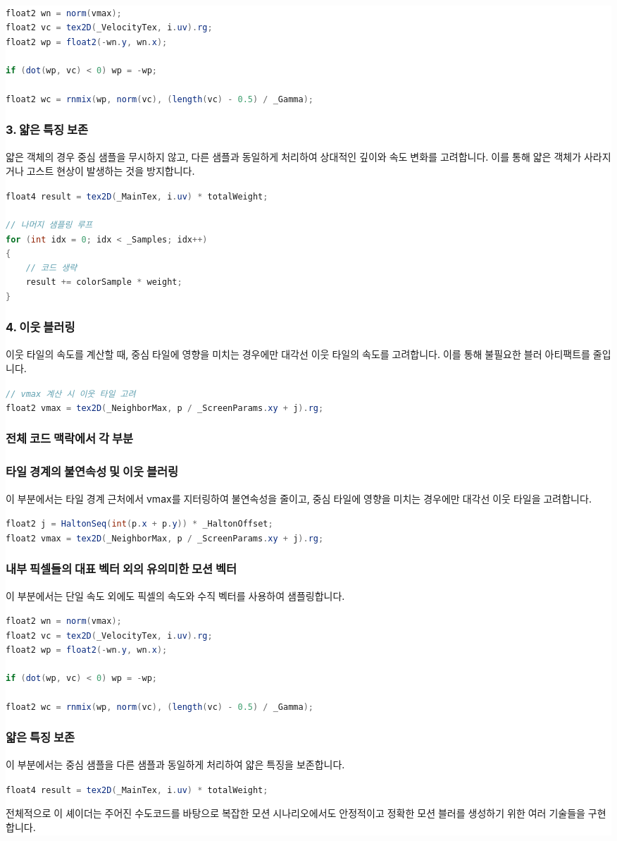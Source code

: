 ```csharp
float2 wn = norm(vmax);
float2 vc = tex2D(_VelocityTex, i.uv).rg;
float2 wp = float2(-wn.y, wn.x);

if (dot(wp, vc) < 0) wp = -wp;

float2 wc = rnmix(wp, norm(vc), (length(vc) - 0.5) / _Gamma);
```

### 3. 얇은 특징 보존

얇은 객체의 경우 중심 샘플을 무시하지 않고, 다른 샘플과 동일하게 처리하여 상대적인 깊이와 속도 변화를 고려합니다. 이를 통해 얇은 객체가 사라지거나 고스트 현상이 발생하는 것을 방지합니다.

```csharp
float4 result = tex2D(_MainTex, i.uv) * totalWeight;

// 나머지 샘플링 루프
for (int idx = 0; idx < _Samples; idx++)
{
    // 코드 생략
    result += colorSample * weight;
}
```

### 4. 이웃 블러링

이웃 타일의 속도를 계산할 때, 중심 타일에 영향을 미치는 경우에만 대각선 이웃 타일의 속도를 고려합니다. 이를 통해 불필요한 블러 아티팩트를 줄입니다.

```csharp
// vmax 계산 시 이웃 타일 고려
float2 vmax = tex2D(_NeighborMax, p / _ScreenParams.xy + j).rg;
```

### 전체 코드 맥락에서 각 부분

### 타일 경계의 불연속성 및 이웃 블러링

이 부분에서는 타일 경계 근처에서 vmax를 지터링하여 불연속성을 줄이고, 중심 타일에 영향을 미치는 경우에만 대각선 이웃 타일을 고려합니다.

```csharp
float2 j = HaltonSeq(int(p.x + p.y)) * _HaltonOffset;
float2 vmax = tex2D(_NeighborMax, p / _ScreenParams.xy + j).rg;
```

### 내부 픽셀들의 대표 벡터 외의 유의미한 모션 벡터

이 부분에서는 단일 속도 외에도 픽셀의 속도와 수직 벡터를 사용하여 샘플링합니다.

```csharp
float2 wn = norm(vmax);
float2 vc = tex2D(_VelocityTex, i.uv).rg;
float2 wp = float2(-wn.y, wn.x);

if (dot(wp, vc) < 0) wp = -wp;

float2 wc = rnmix(wp, norm(vc), (length(vc) - 0.5) / _Gamma);
```

### 얇은 특징 보존

이 부분에서는 중심 샘플을 다른 샘플과 동일하게 처리하여 얇은 특징을 보존합니다.

```csharp
float4 result = tex2D(_MainTex, i.uv) * totalWeight;
```

전체적으로 이 셰이더는 주어진 수도코드를 바탕으로 복잡한 모션 시나리오에서도 안정적이고 정확한 모션 블러를 생성하기 위한 여러 기술들을 구현합니다.